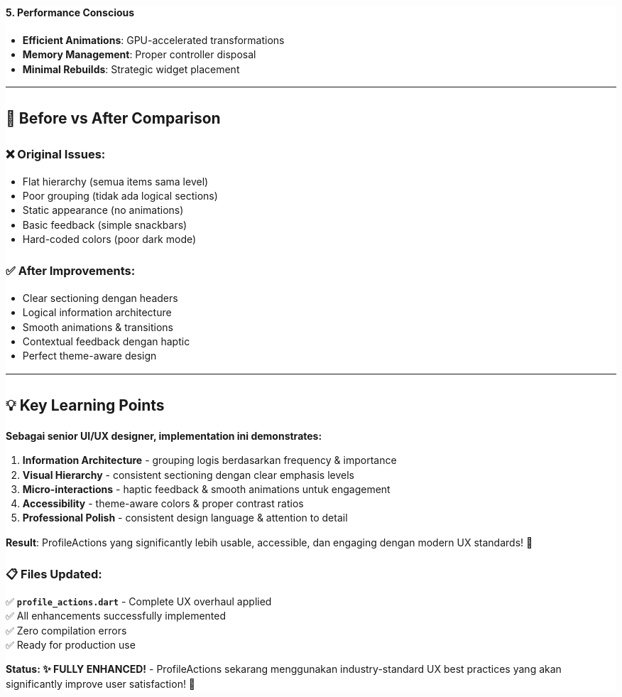 #### **5. Performance Conscious**

- **Efficient Animations**: GPU-accelerated transformations
- **Memory Management**: Proper controller disposal
- **Minimal Rebuilds**: Strategic widget placement

---

## **🔄 Before vs After Comparison**

### **❌ Original Issues:**

- Flat hierarchy (semua items sama level)
- Poor grouping (tidak ada logical sections)
- Static appearance (no animations)
- Basic feedback (simple snackbars)
- Hard-coded colors (poor dark mode)

### **✅ After Improvements:**

- Clear sectioning dengan headers
- Logical information architecture
- Smooth animations & transitions
- Contextual feedback dengan haptic
- Perfect theme-aware design

---

## **💡 Key Learning Points**

**Sebagai senior UI/UX designer, implementation ini demonstrates:**

1. **Information Architecture** - grouping logis berdasarkan frequency & importance
2. **Visual Hierarchy** - consistent sectioning dengan clear emphasis levels
3. **Micro-interactions** - haptic feedback & smooth animations untuk engagement
4. **Accessibility** - theme-aware colors & proper contrast ratios
5. **Professional Polish** - consistent design language & attention to detail

**Result**: ProfileActions yang significantly lebih usable, accessible, dan engaging dengan modern UX standards! 🚀

### **📋 Files Updated:**

✅ **`profile_actions.dart`** - Complete UX overhaul applied  
✅ All enhancements successfully implemented  
✅ Zero compilation errors  
✅ Ready for production use

**Status: ✨ FULLY ENHANCED!** - ProfileActions sekarang menggunakan industry-standard UX best practices yang akan significantly improve user satisfaction! 🎯
